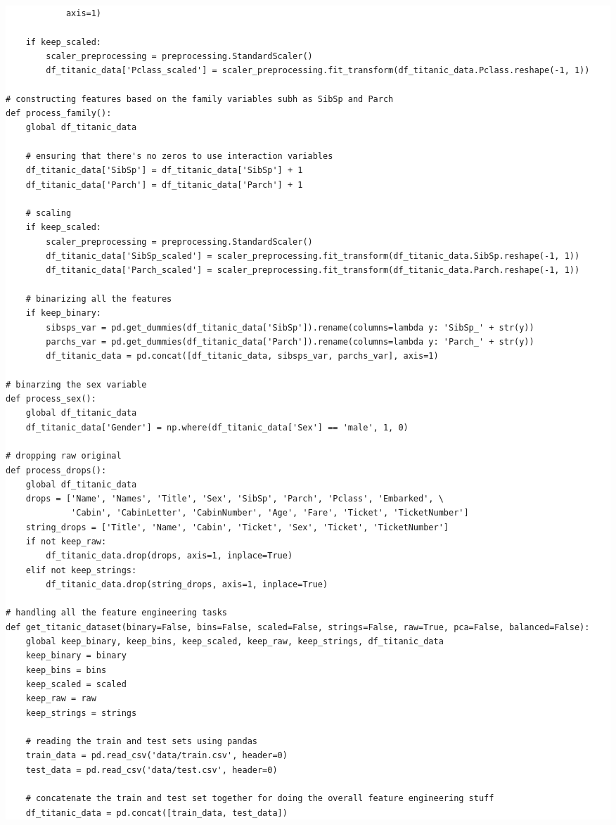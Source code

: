 ```
            axis=1)

    if keep_scaled:
        scaler_preprocessing = preprocessing.StandardScaler()
        df_titanic_data['Pclass_scaled'] = scaler_preprocessing.fit_transform(df_titanic_data.Pclass.reshape(-1, 1))

# constructing features based on the family variables subh as SibSp and Parch
def process_family():
    global df_titanic_data

    # ensuring that there's no zeros to use interaction variables
    df_titanic_data['SibSp'] = df_titanic_data['SibSp'] + 1
    df_titanic_data['Parch'] = df_titanic_data['Parch'] + 1

    # scaling
    if keep_scaled:
        scaler_preprocessing = preprocessing.StandardScaler()
        df_titanic_data['SibSp_scaled'] = scaler_preprocessing.fit_transform(df_titanic_data.SibSp.reshape(-1, 1))
        df_titanic_data['Parch_scaled'] = scaler_preprocessing.fit_transform(df_titanic_data.Parch.reshape(-1, 1))

    # binarizing all the features
    if keep_binary:
        sibsps_var = pd.get_dummies(df_titanic_data['SibSp']).rename(columns=lambda y: 'SibSp_' + str(y))
        parchs_var = pd.get_dummies(df_titanic_data['Parch']).rename(columns=lambda y: 'Parch_' + str(y))
        df_titanic_data = pd.concat([df_titanic_data, sibsps_var, parchs_var], axis=1)

# binarzing the sex variable
def process_sex():
    global df_titanic_data
    df_titanic_data['Gender'] = np.where(df_titanic_data['Sex'] == 'male', 1, 0)

# dropping raw original
def process_drops():
    global df_titanic_data
    drops = ['Name', 'Names', 'Title', 'Sex', 'SibSp', 'Parch', 'Pclass', 'Embarked', \
             'Cabin', 'CabinLetter', 'CabinNumber', 'Age', 'Fare', 'Ticket', 'TicketNumber']
    string_drops = ['Title', 'Name', 'Cabin', 'Ticket', 'Sex', 'Ticket', 'TicketNumber']
    if not keep_raw:
        df_titanic_data.drop(drops, axis=1, inplace=True)
    elif not keep_strings:
        df_titanic_data.drop(string_drops, axis=1, inplace=True)

# handling all the feature engineering tasks
def get_titanic_dataset(binary=False, bins=False, scaled=False, strings=False, raw=True, pca=False, balanced=False):
    global keep_binary, keep_bins, keep_scaled, keep_raw, keep_strings, df_titanic_data
    keep_binary = binary
    keep_bins = bins
    keep_scaled = scaled
    keep_raw = raw
    keep_strings = strings

    # reading the train and test sets using pandas
    train_data = pd.read_csv('data/train.csv', header=0)
    test_data = pd.read_csv('data/test.csv', header=0)

    # concatenate the train and test set together for doing the overall feature engineering stuff
    df_titanic_data = pd.concat([train_data, test_data])
```